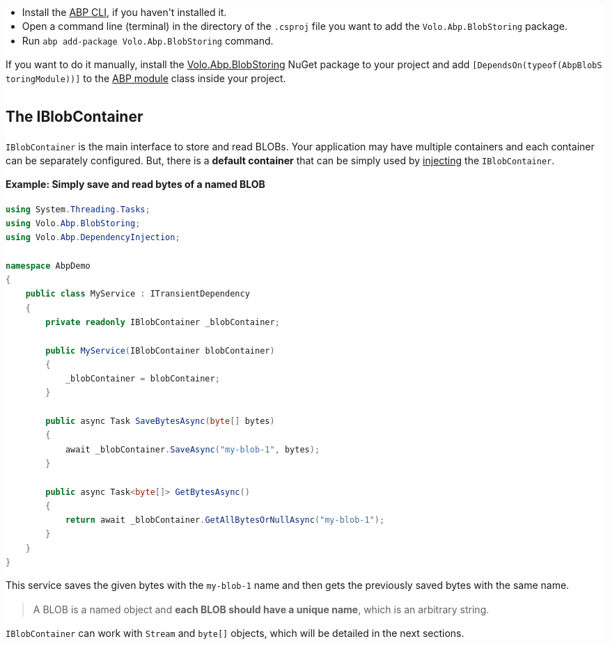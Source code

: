 * Install the [ABP CLI](https://docs.abp.io/en/abp/latest/CLI), if you haven't installed it.
* Open a command line (terminal) in the directory of the `.csproj` file you want to add the `Volo.Abp.BlobStoring` package.
* Run `abp add-package Volo.Abp.BlobStoring` command.

If you want to do it manually, install the [Volo.Abp.BlobStoring](https://www.nuget.org/packages/Volo.Abp.BlobStoring) NuGet package to your project and add `[DependsOn(typeof(AbpBlobStoringModule))]` to the [ABP module](Module-Development-Basics.md) class inside your project.

## The IBlobContainer

`IBlobContainer` is the main interface to store and read BLOBs. Your application may have multiple containers and each container can be separately configured. But, there is a **default container** that can be simply used by [injecting](Dependency-Injection.md) the `IBlobContainer`.

**Example: Simply save and read bytes of a named BLOB**

````csharp
using System.Threading.Tasks;
using Volo.Abp.BlobStoring;
using Volo.Abp.DependencyInjection;

namespace AbpDemo
{
    public class MyService : ITransientDependency
    {
        private readonly IBlobContainer _blobContainer;

        public MyService(IBlobContainer blobContainer)
        {
            _blobContainer = blobContainer;
        }

        public async Task SaveBytesAsync(byte[] bytes)
        {
            await _blobContainer.SaveAsync("my-blob-1", bytes);
        }
        
        public async Task<byte[]> GetBytesAsync()
        {
            return await _blobContainer.GetAllBytesOrNullAsync("my-blob-1");
        }
    }
}
````

This service saves the given bytes with the `my-blob-1` name and then gets the previously saved bytes with the same name.

> A BLOB is a named object and **each BLOB should have a unique name**, which is an arbitrary string.

`IBlobContainer` can work with `Stream` and `byte[]` objects, which will be detailed in the next sections.

